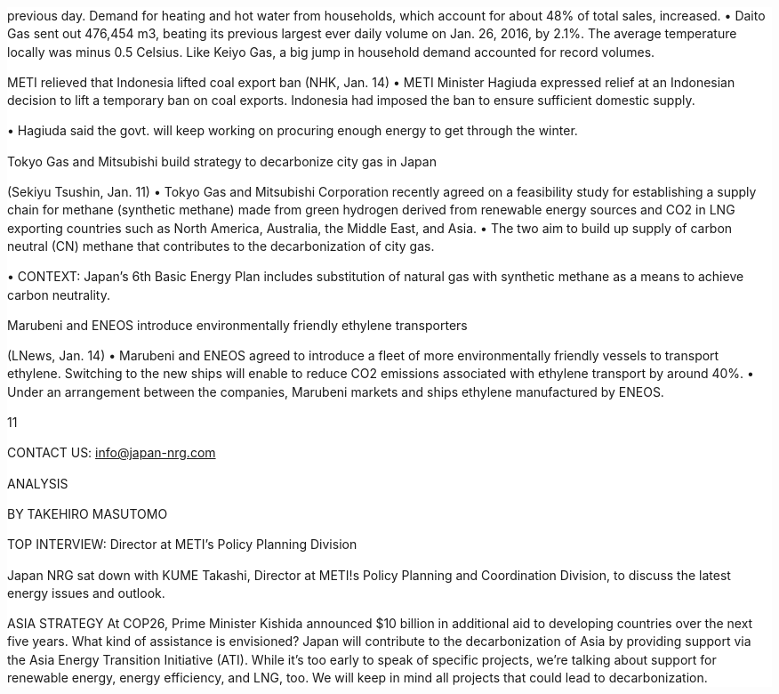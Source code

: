 previous day. Demand for heating and hot water from households, which account for about 48% of
total sales, increased.
•  Daito Gas sent out 476,454 m3, beating its previous largest ever daily volume on Jan. 26, 2016, by
2.1%. The average temperature locally was minus 0.5 Celsius. Like Keiyo Gas, a big jump in
household demand accounted for record volumes.


METI relieved that Indonesia lifted coal export ban
(NHK, Jan. 14)
•  METI Minister Hagiuda expressed relief at an Indonesian decision to lift a temporary ban on coal
exports. Indonesia had imposed the ban to ensure sufficient domestic supply.

•  Hagiuda said the govt. will keep working on procuring enough energy to get through the winter.

Tokyo Gas and Mitsubishi build strategy to decarbonize city gas in Japan

(Sekiyu Tsushin, Jan. 11)
•  Tokyo Gas and Mitsubishi Corporation recently agreed on a feasibility study for establishing a
supply chain for methane (synthetic methane) made from green hydrogen derived from renewable
energy sources and CO2 in LNG exporting countries such as North America, Australia, the Middle
East, and Asia.
•  The two aim to build up supply of carbon neutral (CN) methane that contributes to the
decarbonization of city gas.

•  CONTEXT: Japan’s 6th Basic Energy Plan includes substitution of natural gas with synthetic
methane as a means to achieve carbon neutrality.



Marubeni and ENEOS introduce environmentally friendly ethylene transporters

(LNews, Jan. 14)
•  Marubeni and ENEOS agreed to introduce a fleet of more environmentally friendly vessels to
transport ethylene. Switching to the new ships will enable to reduce CO2 emissions associated
with ethylene transport by around 40%.
•  Under an arrangement between the companies, Marubeni markets and ships ethylene
manufactured by ENEOS.


11


CONTACT  US: info@japan-nrg.com

ANALYSIS


BY TAKEHIRO MASUTOMO

TOP INTERVIEW: Director at METI’s Policy Planning Division

Japan NRG sat down with KUME Takashi, Director at METI!s Policy Planning and
Coordination Division, to discuss the latest energy issues and outlook.


ASIA STRATEGY
At COP26, Prime Minister Kishida announced $10 billion in additional aid to
developing countries over the next five years. What kind of assistance is envisioned?
Japan will contribute to the decarbonization of Asia by providing support via the Asia
Energy Transition Initiative (ATI). While it’s too early to speak of specific projects,
we’re talking about support for renewable energy, energy efficiency, and LNG, too.
We will keep in mind all projects that could lead to decarbonization.
